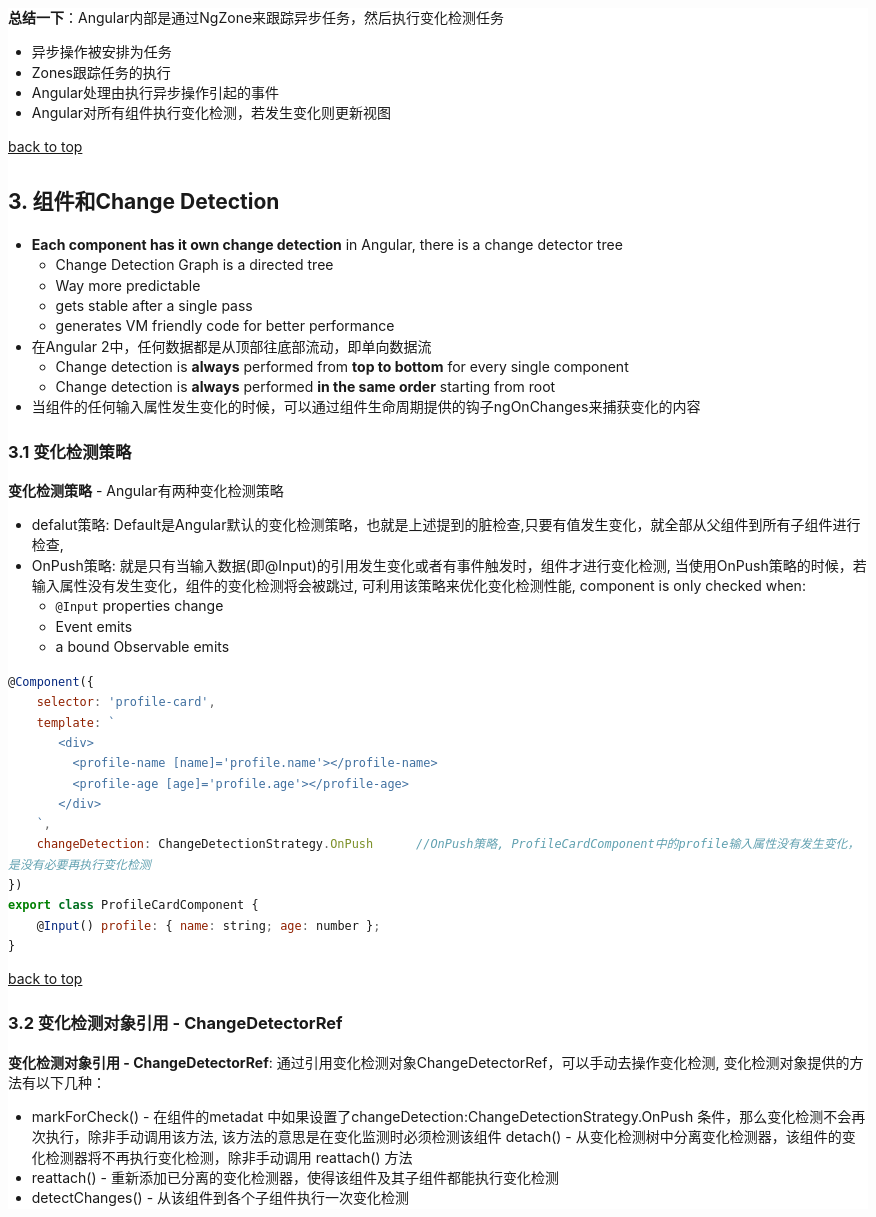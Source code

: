 **总结一下**：Angular内部是通过NgZone来跟踪异步任务，然后执行变化检测任务
  
- 异步操作被安排为任务
- Zones跟踪任务的执行
- Angular处理由执行异步操作引起的事件
- Angular对所有组件执行变化检测，若发生变化则更新视图

[back to top](#top)

<h2 id="Change">3. 组件和Change Detection</h2>

- **Each component has it own change detection** in Angular, there is a change detector tree
  - Change Detection Graph is a directed tree
  - Way more predictable
  - gets stable after a single pass
  - generates VM friendly code for better performance
- 在Angular 2中，任何数据都是从顶部往底部流动，即单向数据流
  - Change detection is **always** performed from **top to bottom** for every single component
  - Change detection is **always** performed **in the same order** starting from root
- 当组件的任何输入属性发生变化的时候，可以通过组件生命周期提供的钩子ngOnChanges来捕获变化的内容

<h3 id="变化检测策略">3.1 变化检测策略</h3>

**变化检测策略** - Angular有两种变化检测策略

- defalut策略: Default是Angular默认的变化检测策略，也就是上述提到的脏检查,只要有值发生变化，就全部从父组件到所有子组件进行检查,
- OnPush策略:  就是只有当输入数据(即@Input)的引用发生变化或者有事件触发时，组件才进行变化检测, 当使用OnPush策略的时候，若输入属性没有发生变化，组件的变化检测将会被跳过, 可利用该策略来优化变化检测性能, component is only checked when:
  - `@Input` properties change
  - Event emits
  - a bound Observable emits

```javascript
@Component({
    selector: 'profile-card',
    template: `
       <div>
         <profile-name [name]='profile.name'></profile-name>
         <profile-age [age]='profile.age'></profile-age>
       </div>
    `,
    changeDetection: ChangeDetectionStrategy.OnPush      //OnPush策略, ProfileCardComponent中的profile输入属性没有发生变化，是没有必要再执行变化检测
})
export class ProfileCardComponent {
    @Input() profile: { name: string; age: number };
}
```

[back to top](#top)

<h3 id="变化检测对象引用">3.2 变化检测对象引用 - ChangeDetectorRef</h3>

**变化检测对象引用 - ChangeDetectorRef**: 通过引用变化检测对象ChangeDetectorRef，可以手动去操作变化检测, 变化检测对象提供的方法有以下几种：

- markForCheck() - 在组件的metadat 中如果设置了changeDetection:ChangeDetectionStrategy.OnPush 条件，那么变化检测不会再次执行，除非手动调用该方法, 该方法的意思是在变化监测时必须检测该组件
detach() - 从变化检测树中分离变化检测器，该组件的变化检测器将不再执行变化检测，除非手动调用 reattach() 方法
- reattach() - 重新添加已分离的变化检测器，使得该组件及其子组件都能执行变化检测
- detectChanges() - 从该组件到各个子组件执行一次变化检测
